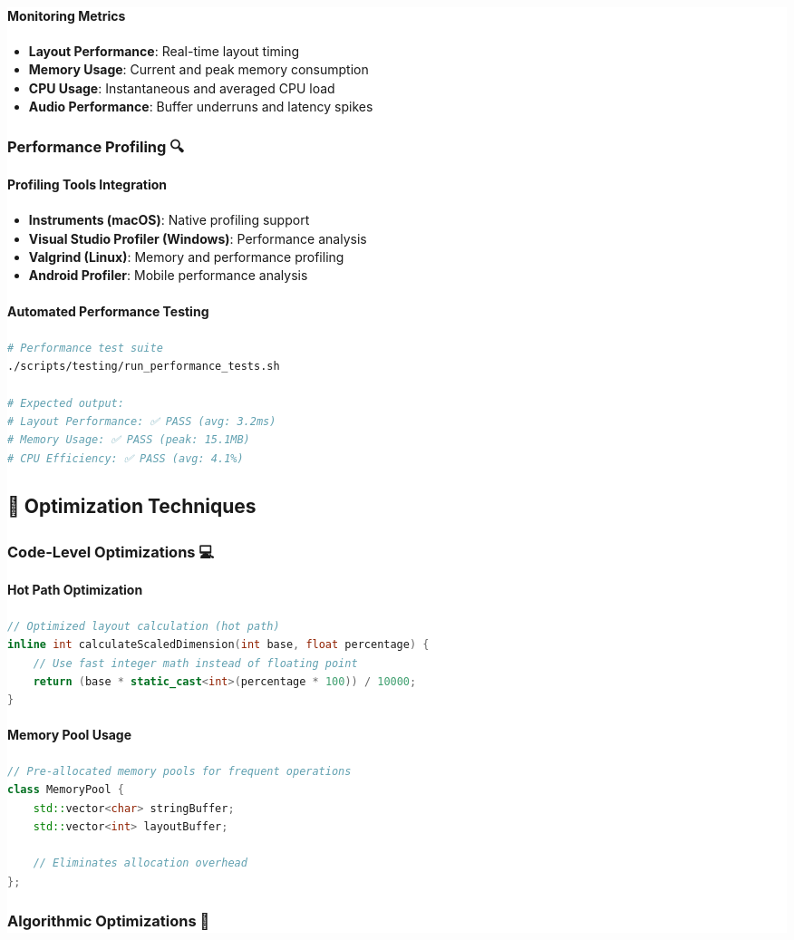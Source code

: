 #### **Monitoring Metrics**
- **Layout Performance**: Real-time layout timing
- **Memory Usage**: Current and peak memory consumption
- **CPU Usage**: Instantaneous and averaged CPU load
- **Audio Performance**: Buffer underruns and latency spikes

### **Performance Profiling** 🔍

#### **Profiling Tools Integration**
- **Instruments (macOS)**: Native profiling support
- **Visual Studio Profiler (Windows)**: Performance analysis
- **Valgrind (Linux)**: Memory and performance profiling
- **Android Profiler**: Mobile performance analysis

#### **Automated Performance Testing**
```bash
# Performance test suite
./scripts/testing/run_performance_tests.sh

# Expected output:
# Layout Performance: ✅ PASS (avg: 3.2ms)
# Memory Usage: ✅ PASS (peak: 15.1MB)
# CPU Efficiency: ✅ PASS (avg: 4.1%)
```

## 🔧 Optimization Techniques

### **Code-Level Optimizations** 💻

#### **Hot Path Optimization**
```cpp
// Optimized layout calculation (hot path)
inline int calculateScaledDimension(int base, float percentage) {
    // Use fast integer math instead of floating point
    return (base * static_cast<int>(percentage * 100)) / 10000;
}
```

#### **Memory Pool Usage**
```cpp
// Pre-allocated memory pools for frequent operations
class MemoryPool {
    std::vector<char> stringBuffer;
    std::vector<int> layoutBuffer;
    
    // Eliminates allocation overhead
};
```

### **Algorithmic Optimizations** 🧮
